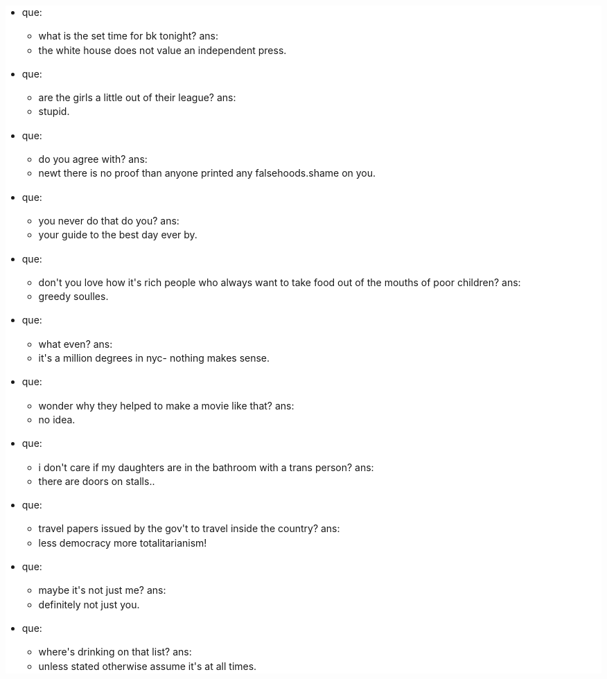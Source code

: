- que:
  - what is the set time for bk tonight?
  ans:
  - the white house does not value an independent press.

- que:
  - are the girls a little out of their league?
  ans:
  - stupid.

- que:
  - do you agree with?
  ans:
  - newt there is no proof than anyone printed any falsehoods.shame on you.

- que:
  - you never do that do you?
  ans:
  - your guide to the best day ever by.

- que:
  - don't you love how it's rich people who always want to take food out of the mouths of poor children?
  ans:
  - greedy soulles.

- que:
  - what even?
  ans:
  - it's a million degrees in nyc- nothing makes sense.

- que:
  - wonder why they helped to make a movie like that?
  ans:
  - no idea.

- que:
  - i don't care if my daughters are in the bathroom with a trans person?
  ans:
  - there are doors on stalls..

- que:
  - travel papers issued by the gov't to travel inside the country?
  ans:
  - less democracy  more totalitarianism!

- que:
  - maybe it's not just me?
  ans:
  - definitely not just you.

- que:
  - where's drinking on that list?
  ans:
  - unless stated otherwise assume it's at all times.
